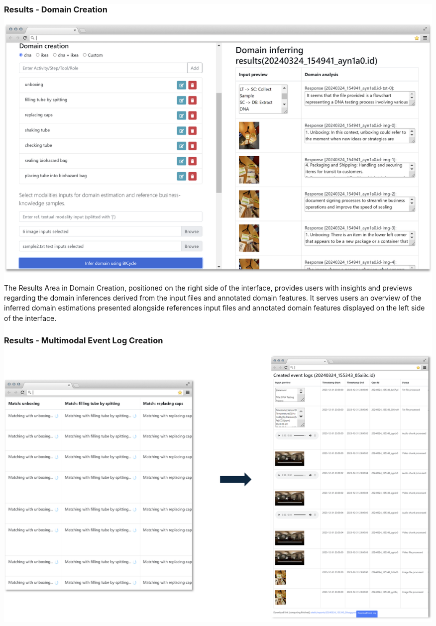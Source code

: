 ### Results - Domain Creation
![Results - Domain Creation](figs/figureResultsDomain.png)

The Results Area in Domain Creation, positioned on the right side of the interface, provides users with insights and previews regarding the domain inferences derived from the input files and annotated domain features. It serves users an overview of the inferred domain estimations presented alongside references input files and annotated domain features displayed on the left side of the interface. 

### Results - Multimodal Event Log Creation
![Results - Multimodal Event Log Creation](figs/figureResultsMM.png)
